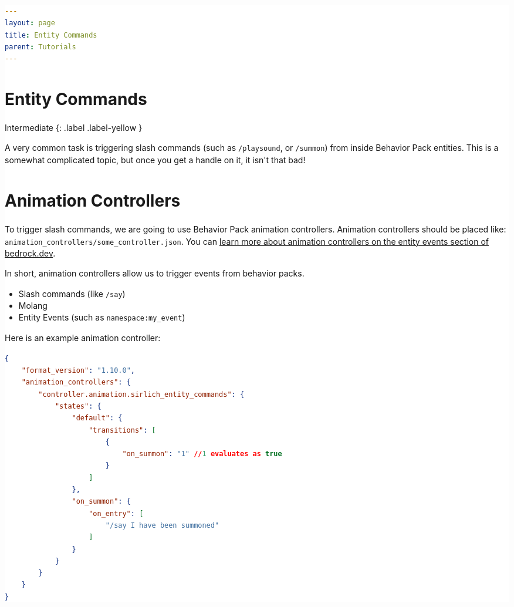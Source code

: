 ```yaml
---
layout: page
title: Entity Commands
parent: Tutorials
---
```


# Entity Commands

Intermediate
{: .label .label-yellow }

A very common task is triggering slash commands (such as `/playsound`, or `/summon`) from inside Behavior Pack entities. This is a somewhat complicated topic, but once you get a handle on it, it isn't that bad! 

# Animation Controllers
To trigger slash commands, we are going to use Behavior Pack animation controllers. Animation controllers should be placed like: `animation_controllers/some_controller.json`. You can [learn more about animation controllers on the entity events section of bedrock.dev](https://bedrock.dev/1.14.0.0/1.14.0.6/Entity%20Events). 

In short, animation controllers allow us to trigger events from behavior packs.
 - Slash commands (like `/say`)
 - Molang 
 - Entity Events (such as `namespace:my_event`)

Here is an example animation controller:
```json
{
    "format_version": "1.10.0",
    "animation_controllers": {
        "controller.animation.sirlich_entity_commands": {
            "states": {
                "default": {
                    "transitions": [
                        {
                            "on_summon": "1" //1 evaluates as true
                        }
                    ]
                },
                "on_summon": {
                    "on_entry": [
                        "/say I have been summoned"
                    ]
                }
            }
        }
    }
}
```
